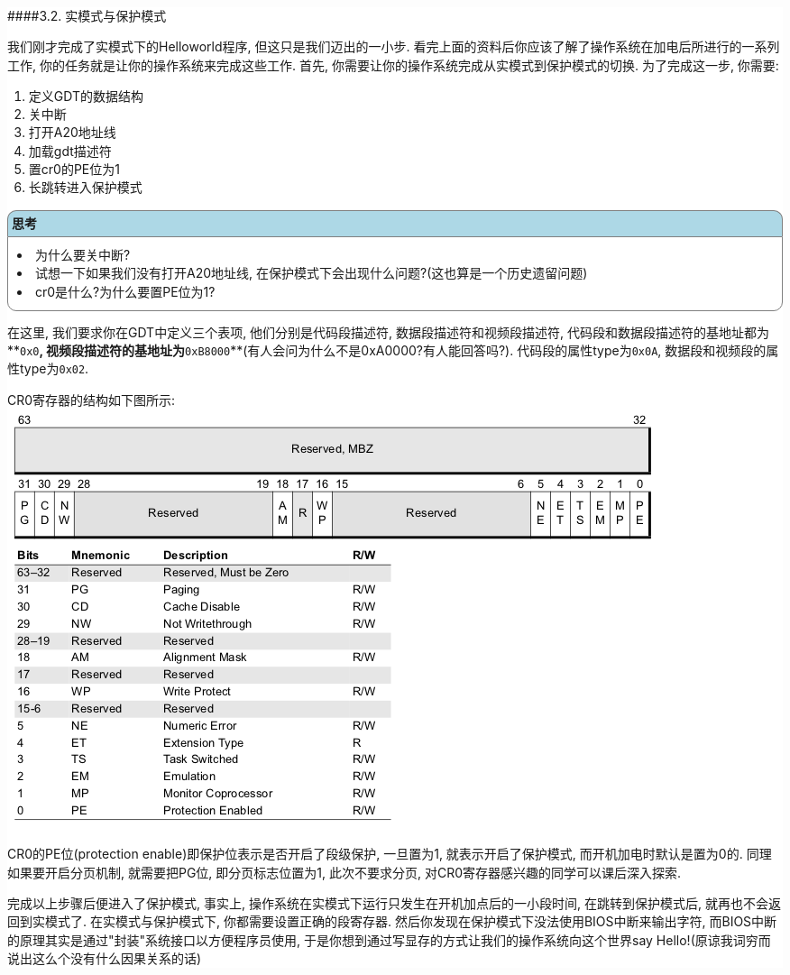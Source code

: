 
####3.2. 实模式与保护模式

我们刚才完成了实模式下的Helloworld程序, 但这只是我们迈出的一小步. 看完上面的资料后你应该了解了操作系统在加电后所进行的一系列工作, 你的任务就是让你的操作系统来完成这些工作. 首先, 你需要让你的操作系统完成从实模式到保护模式的切换. 为了完成这一步, 你需要:

1. 定义GDT的数据结构
2. 关中断
3. 打开A20地址线
4. 	加载gdt描述符
5. 	置cr0的PE位为1
6. 长跳转进入保护模式

<div style="background-color:lightblue;padding:4px;border-top:1px solid grey;border-left:1px solid grey;border-right:1px solid grey;border-radius:10px 10px 0 0;"><b>思考</b></div>
<div style="border:1px solid grey;padding:10px;border-radius:0 0 10px 10px;">
<li>为什么要关中断?</li>
<li>试想一下如果我们没有打开A20地址线, 在保护模式下会出现什么问题?(这也算是一个历史遗留问题)</li>
<li>cr0是什么?为什么要置PE位为1?</li>
</div>

在这里, 我们要求你在GDT中定义三个表项, 他们分别是代码段描述符, 数据段描述符和视频段描述符, 代码段和数据段描述符的基地址都为**`0x0`**, 视频段描述符的基地址为**`0xB8000`**(有人会问为什么不是0xA0000?有人能回答吗?). 代码段的属性type为`0x0A`, 数据段和视频段的属性type为`0x02`.

CR0寄存器的结构如下图所示:
![cr0](lab1/CR0.png)

CR0的PE位(protection enable)即保护位表示是否开启了段级保护, 一旦置为1, 就表示开启了保护模式, 而开机加电时默认是置为0的. 同理如果要开启分页机制, 就需要把PG位, 即分页标志位置为1, 此次不要求分页, 对CR0寄存器感兴趣的同学可以课后深入探索.

完成以上步骤后便进入了保护模式, 事实上, 操作系统在实模式下运行只发生在开机加点后的一小段时间, 在跳转到保护模式后, 就再也不会返回到实模式了. 在实模式与保护模式下, 你都需要设置正确的段寄存器. 然后你发现在保护模式下没法使用BIOS中断来输出字符, 而BIOS中断的原理其实是通过"封装"系统接口以方便程序员使用, 于是你想到通过写显存的方式让我们的操作系统向这个世界say Hello!(原谅我词穷而说出这么个没有什么因果关系的话)
